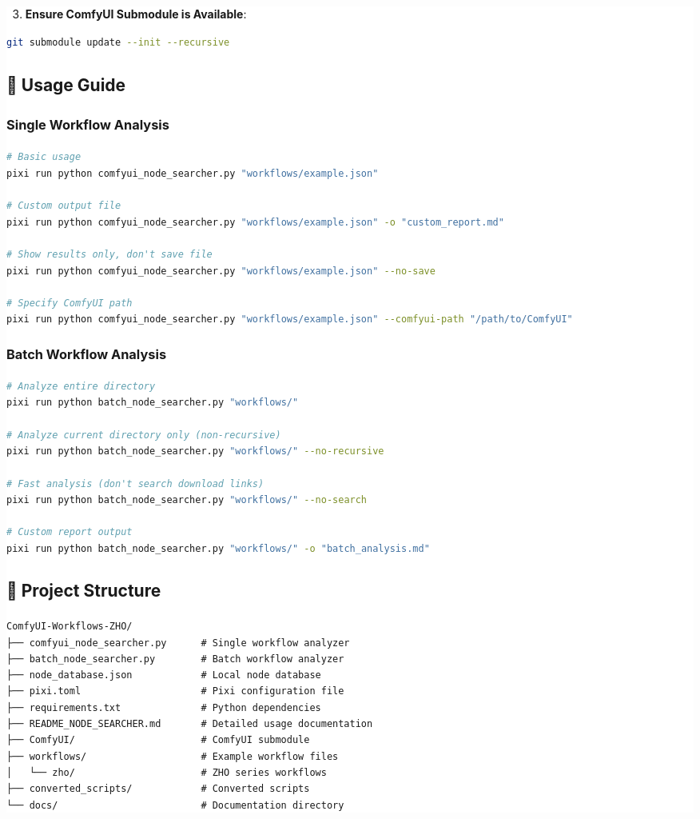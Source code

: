 3. **Ensure ComfyUI Submodule is Available**:
```bash
git submodule update --init --recursive
```

## 📖 Usage Guide

### Single Workflow Analysis

```bash
# Basic usage
pixi run python comfyui_node_searcher.py "workflows/example.json"

# Custom output file
pixi run python comfyui_node_searcher.py "workflows/example.json" -o "custom_report.md"

# Show results only, don't save file
pixi run python comfyui_node_searcher.py "workflows/example.json" --no-save

# Specify ComfyUI path
pixi run python comfyui_node_searcher.py "workflows/example.json" --comfyui-path "/path/to/ComfyUI"
```

### Batch Workflow Analysis

```bash
# Analyze entire directory
pixi run python batch_node_searcher.py "workflows/"

# Analyze current directory only (non-recursive)
pixi run python batch_node_searcher.py "workflows/" --no-recursive

# Fast analysis (don't search download links)
pixi run python batch_node_searcher.py "workflows/" --no-search

# Custom report output
pixi run python batch_node_searcher.py "workflows/" -o "batch_analysis.md"
```

## 📁 Project Structure

```
ComfyUI-Workflows-ZHO/
├── comfyui_node_searcher.py      # Single workflow analyzer
├── batch_node_searcher.py        # Batch workflow analyzer
├── node_database.json            # Local node database
├── pixi.toml                     # Pixi configuration file
├── requirements.txt              # Python dependencies
├── README_NODE_SEARCHER.md       # Detailed usage documentation
├── ComfyUI/                      # ComfyUI submodule
├── workflows/                    # Example workflow files
│   └── zho/                      # ZHO series workflows
├── converted_scripts/            # Converted scripts
└── docs/                         # Documentation directory
```
